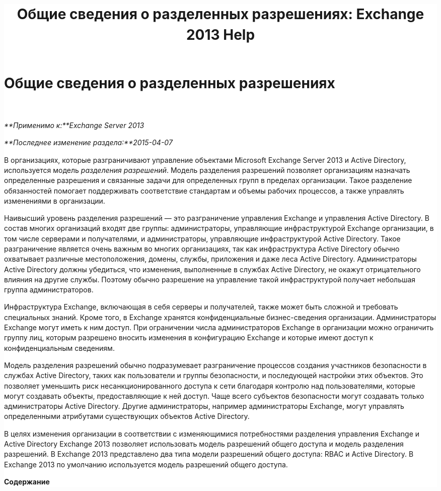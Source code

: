 ﻿---
title: 'Общие сведения о разделенных разрешениях: Exchange 2013 Help'
TOCTitle: Общие сведения о разделенных разрешениях
ms:assetid: 2b709e15-63a2-4841-94bc-b289b71166d0
ms:mtpsurl: https://technet.microsoft.com/ru-ru/library/Dd638106(v=EXCHG.150)
ms:contentKeyID: 50487704
ms.date: 04/30/2018
mtps_version: v=EXCHG.150
ms.translationtype: HT
---

# Общие сведения о разделенных разрешениях

 

_**Применимо к:**Exchange Server 2013_

_**Последнее изменение раздела:**2015-04-07_

В организациях, которые разграничивают управление объектами Microsoft Exchange Server 2013 и Active Directory, используется модель *разделения разрешений*. Модель разделения разрешений позволяет организациям назначать определенные разрешения и связанные задачи для определенных групп в пределах организации. Такое разделение обязанностей помогает поддерживать соответствие стандартам и объемы рабочих процессов, а также управлять изменениями в организации.

Наивысший уровень разделения разрешений — это разграничение управления Exchange и управления Active Directory. В состав многих организаций входят две группы: администраторы, управляющие инфраструктурой Exchange организации, в том числе серверами и получателями, и администраторы, управляющие инфраструктурой Active Directory. Такое разграничение является очень важным во многих организациях, так как инфраструктура Active Directory обычно охватывает различные местоположения, домены, службы, приложения и даже леса Active Directory. Администраторы Active Directory должны убедиться, что изменения, выполненные в службах Active Directory, не окажут отрицательного влияния на другие службы. Поэтому обычно разрешение на управление такой инфраструктурой получает небольшая группа администраторов.

Инфраструктура Exchange, включающая в себя серверы и получателей, также может быть сложной и требовать специальных знаний. Кроме того, в Exchange хранятся конфиденциальные бизнес-сведения организации. Администраторы Exchange могут иметь к ним доступ. При ограничении числа администраторов Exchange в организации можно ограничить группу лиц, которым разрешено вносить изменения в конфигурацию Exchange и которые имеют доступ к конфиденциальным сведениям.

Модель разделения разрешений обычно подразумевает разграничение процессов создания участников безопасности в службах Active Directory, таких как пользователи и группы безопасности, и последующей настройки этих объектов. Это позволяет уменьшить риск несанкционированного доступа к сети благодаря контролю над пользователями, которые могут создавать объекты, предоставляющие к ней доступ. Чаще всего субъектов безопасности могут создавать только администраторы Active Directory. Другие администраторы, например администраторы Exchange, могут управлять определенными атрибутами существующих объектов Active Directory.

В целях изменения организации в соответствии с изменяющимися потребностями разделения управления Exchange и Active Directory Exchange 2013 позволяет использовать модель разрешений общего доступа и модель разделения разрешений. В Exchange 2013 представлено два типа модели разрешений общего доступа: RBAC и Active Directory. В Exchange 2013 по умолчанию используется модель разрешений общего доступа.

**Содержание**
